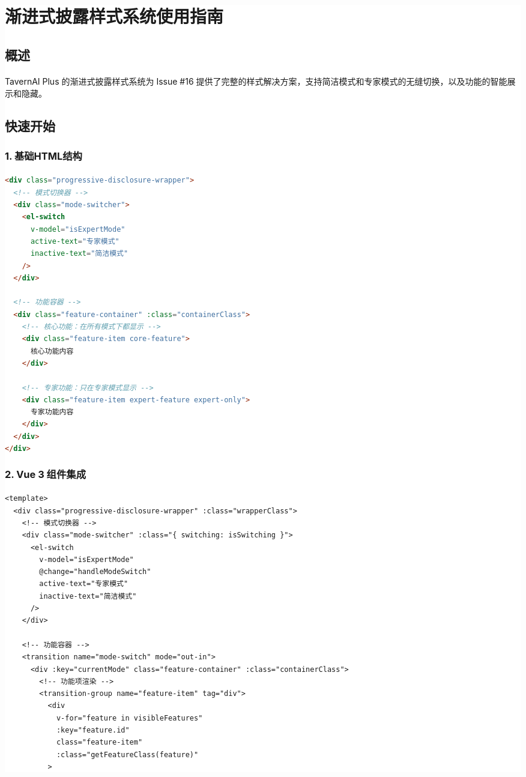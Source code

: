 # 渐进式披露样式系统使用指南

## 概述

TavernAI Plus 的渐进式披露样式系统为 Issue #16 提供了完整的样式解决方案，支持简洁模式和专家模式的无缝切换，以及功能的智能展示和隐藏。

## 快速开始

### 1. 基础HTML结构

```html
<div class="progressive-disclosure-wrapper">
  <!-- 模式切换器 -->
  <div class="mode-switcher">
    <el-switch
      v-model="isExpertMode"
      active-text="专家模式"
      inactive-text="简洁模式"
    />
  </div>

  <!-- 功能容器 -->
  <div class="feature-container" :class="containerClass">
    <!-- 核心功能：在所有模式下都显示 -->
    <div class="feature-item core-feature">
      核心功能内容
    </div>

    <!-- 专家功能：只在专家模式显示 -->
    <div class="feature-item expert-feature expert-only">
      专家功能内容
    </div>
  </div>
</div>
```

### 2. Vue 3 组件集成

```vue
<template>
  <div class="progressive-disclosure-wrapper" :class="wrapperClass">
    <!-- 模式切换器 -->
    <div class="mode-switcher" :class="{ switching: isSwitching }">
      <el-switch
        v-model="isExpertMode"
        @change="handleModeSwitch"
        active-text="专家模式"
        inactive-text="简洁模式"
      />
    </div>

    <!-- 功能容器 -->
    <transition name="mode-switch" mode="out-in">
      <div :key="currentMode" class="feature-container" :class="containerClass">
        <!-- 功能项渲染 -->
        <transition-group name="feature-item" tag="div">
          <div
            v-for="feature in visibleFeatures"
            :key="feature.id"
            class="feature-item"
            :class="getFeatureClass(feature)"
          >
```
